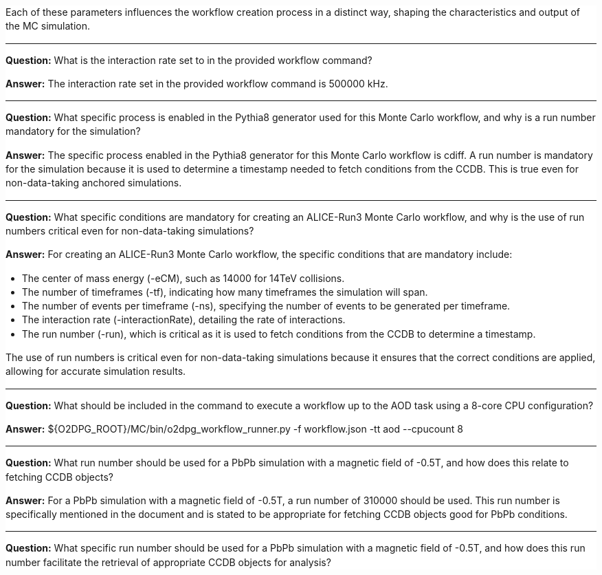 Each of these parameters influences the workflow creation process in a distinct way, shaping the characteristics and output of the MC simulation.

---

**Question:** What is the interaction rate set to in the provided workflow command?

**Answer:** The interaction rate set in the provided workflow command is 500000 kHz.

---

**Question:** What specific process is enabled in the Pythia8 generator used for this Monte Carlo workflow, and why is a run number mandatory for the simulation?

**Answer:** The specific process enabled in the Pythia8 generator for this Monte Carlo workflow is cdiff. A run number is mandatory for the simulation because it is used to determine a timestamp needed to fetch conditions from the CCDB. This is true even for non-data-taking anchored simulations.

---

**Question:** What specific conditions are mandatory for creating an ALICE-Run3 Monte Carlo workflow, and why is the use of run numbers critical even for non-data-taking simulations?

**Answer:** For creating an ALICE-Run3 Monte Carlo workflow, the specific conditions that are mandatory include:
- The center of mass energy (-eCM), such as 14000 for 14TeV collisions.
- The number of timeframes (-tf), indicating how many timeframes the simulation will span.
- The number of events per timeframe (-ns), specifying the number of events to be generated per timeframe.
- The interaction rate (-interactionRate), detailing the rate of interactions.
- The run number (-run), which is critical as it is used to fetch conditions from the CCDB to determine a timestamp.

The use of run numbers is critical even for non-data-taking simulations because it ensures that the correct conditions are applied, allowing for accurate simulation results.

---

**Question:** What should be included in the command to execute a workflow up to the AOD task using a 8-core CPU configuration?

**Answer:** ${O2DPG_ROOT}/MC/bin/o2dpg_workflow_runner.py -f workflow.json -tt aod --cpucount 8

---

**Question:** What run number should be used for a PbPb simulation with a magnetic field of -0.5T, and how does this relate to fetching CCDB objects?

**Answer:** For a PbPb simulation with a magnetic field of -0.5T, a run number of 310000 should be used. This run number is specifically mentioned in the document and is stated to be appropriate for fetching CCDB objects good for PbPb conditions.

---

**Question:** What specific run number should be used for a PbPb simulation with a magnetic field of -0.5T, and how does this run number facilitate the retrieval of appropriate CCDB objects for analysis?
